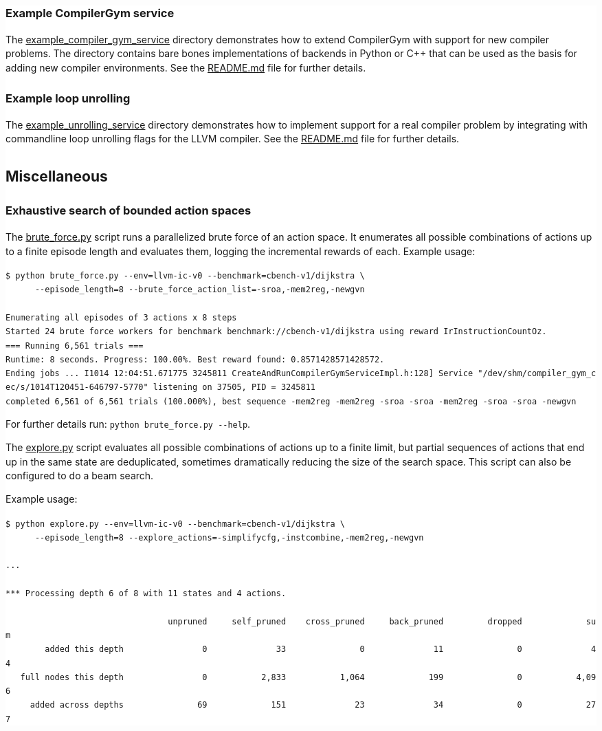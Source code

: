 
### Example CompilerGym service

The [example_compiler_gym_service](example_compiler_gym_service) directory
demonstrates how to extend CompilerGym with support for new compiler problems.
The directory contains bare bones implementations of backends in Python or C++
that can be used as the basis for adding new compiler environments. See the
[README.md](example_compiler_gym_service/README.md) file for further details.


### Example loop unrolling

The [example_unrolling_service](example_unrolling_service) directory
demonstrates how to implement support for a real compiler problem by integrating
with commandline loop unrolling flags for the LLVM compiler. See the
[README.md](example_unrolling_service/README.md) file for further details.


## Miscellaneous


### Exhaustive search of bounded action spaces

The [brute_force.py](brute_force.py) script runs a parallelized brute force of
an action space. It enumerates all possible combinations of actions up to a
finite episode length and evaluates them, logging the incremental rewards of
each. Example usage:

```
$ python brute_force.py --env=llvm-ic-v0 --benchmark=cbench-v1/dijkstra \
      --episode_length=8 --brute_force_action_list=-sroa,-mem2reg,-newgvn

Enumerating all episodes of 3 actions x 8 steps
Started 24 brute force workers for benchmark benchmark://cbench-v1/dijkstra using reward IrInstructionCountOz.
=== Running 6,561 trials ===
Runtime: 8 seconds. Progress: 100.00%. Best reward found: 0.8571428571428572.
Ending jobs ... I1014 12:04:51.671775 3245811 CreateAndRunCompilerGymServiceImpl.h:128] Service "/dev/shm/compiler_gym_cec/s/1014T120451-646797-5770" listening on 37505, PID = 3245811
completed 6,561 of 6,561 trials (100.000%), best sequence -mem2reg -mem2reg -sroa -sroa -mem2reg -sroa -sroa -newgvn
```

For further details run: `python brute_force.py --help`.

The [explore.py](explore.py) script evaluates all possible combinations of
actions up to a finite limit, but partial sequences of actions that end up in
the same state are deduplicated, sometimes dramatically reducing the size of the
search space. This script can also be configured to do a beam search.

Example usage:

```
$ python explore.py --env=llvm-ic-v0 --benchmark=cbench-v1/dijkstra \
      --episode_length=8 --explore_actions=-simplifycfg,-instcombine,-mem2reg,-newgvn

...

*** Processing depth 6 of 8 with 11 states and 4 actions.

                                 unpruned     self_pruned    cross_pruned     back_pruned         dropped             sum
        added this depth                0              33               0              11               0              44
   full nodes this depth                0           2,833           1,064             199               0           4,096
     added across depths               69             151              23              34               0             277
```